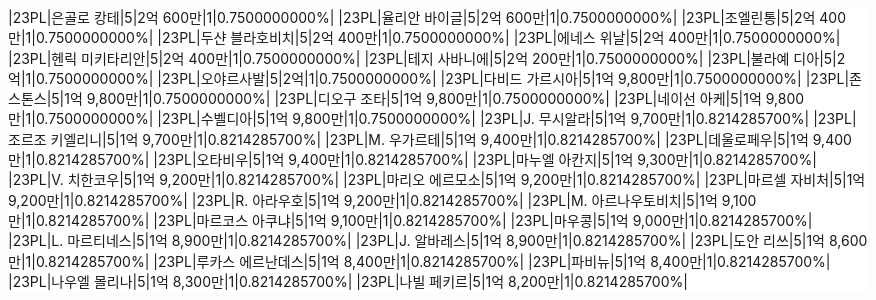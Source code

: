 |23PL|은골로 캉테|5|2억 600만|1|0.7500000000%|
|23PL|율리안 바이글|5|2억 600만|1|0.7500000000%|
|23PL|조엘린통|5|2억 400만|1|0.7500000000%|
|23PL|두샨 블라호비치|5|2억 400만|1|0.7500000000%|
|23PL|에네스 위날|5|2억 400만|1|0.7500000000%|
|23PL|헨릭 미키타리안|5|2억 400만|1|0.7500000000%|
|23PL|테지 사바니에|5|2억 200만|1|0.7500000000%|
|23PL|불라예 디아|5|2억|1|0.7500000000%|
|23PL|오야르사발|5|2억|1|0.7500000000%|
|23PL|다비드 가르시아|5|1억 9,800만|1|0.7500000000%|
|23PL|존 스톤스|5|1억 9,800만|1|0.7500000000%|
|23PL|디오구 조타|5|1억 9,800만|1|0.7500000000%|
|23PL|네이선 아케|5|1억 9,800만|1|0.7500000000%|
|23PL|수벨디아|5|1억 9,800만|1|0.7500000000%|
|23PL|J. 무시알라|5|1억 9,700만|1|0.8214285700%|
|23PL|조르조 키엘리니|5|1억 9,700만|1|0.8214285700%|
|23PL|M. 우가르테|5|1억 9,400만|1|0.8214285700%|
|23PL|데울로페우|5|1억 9,400만|1|0.8214285700%|
|23PL|오타비우|5|1억 9,400만|1|0.8214285700%|
|23PL|마누엘 아칸지|5|1억 9,300만|1|0.8214285700%|
|23PL|V. 치한코우|5|1억 9,200만|1|0.8214285700%|
|23PL|마리오 에르모소|5|1억 9,200만|1|0.8214285700%|
|23PL|마르셀 자비처|5|1억 9,200만|1|0.8214285700%|
|23PL|R. 아라우호|5|1억 9,200만|1|0.8214285700%|
|23PL|M. 아르나우토비치|5|1억 9,100만|1|0.8214285700%|
|23PL|마르코스 아쿠냐|5|1억 9,100만|1|0.8214285700%|
|23PL|마우콩|5|1억 9,000만|1|0.8214285700%|
|23PL|L. 마르티네스|5|1억 8,900만|1|0.8214285700%|
|23PL|J. 알바레스|5|1억 8,900만|1|0.8214285700%|
|23PL|도안 리쓰|5|1억 8,600만|1|0.8214285700%|
|23PL|루카스 에르난데스|5|1억 8,400만|1|0.8214285700%|
|23PL|파비뉴|5|1억 8,400만|1|0.8214285700%|
|23PL|나우엘 몰리나|5|1억 8,300만|1|0.8214285700%|
|23PL|나빌 페키르|5|1억 8,200만|1|0.8214285700%|
